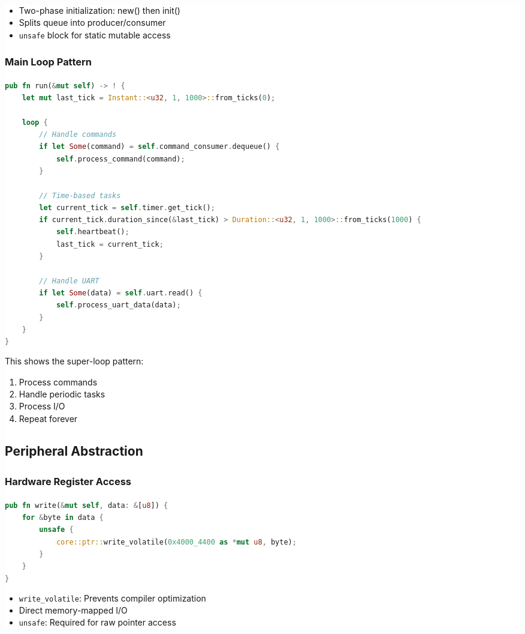 - Two-phase initialization: new() then init()
- Splits queue into producer/consumer
- `unsafe` block for static mutable access

### Main Loop Pattern

```rust
pub fn run(&mut self) -> ! {
    let mut last_tick = Instant::<u32, 1, 1000>::from_ticks(0);
    
    loop {
        // Handle commands
        if let Some(command) = self.command_consumer.dequeue() {
            self.process_command(command);
        }
        
        // Time-based tasks
        let current_tick = self.timer.get_tick();
        if current_tick.duration_since(&last_tick) > Duration::<u32, 1, 1000>::from_ticks(1000) {
            self.heartbeat();
            last_tick = current_tick;
        }
        
        // Handle UART
        if let Some(data) = self.uart.read() {
            self.process_uart_data(data);
        }
    }
}
```

This shows the super-loop pattern:
1. Process commands
2. Handle periodic tasks
3. Process I/O
4. Repeat forever

## Peripheral Abstraction

### Hardware Register Access

```rust
pub fn write(&mut self, data: &[u8]) {
    for &byte in data {
        unsafe {
            core::ptr::write_volatile(0x4000_4400 as *mut u8, byte);
        }
    }
}
```

- `write_volatile`: Prevents compiler optimization
- Direct memory-mapped I/O
- `unsafe`: Required for raw pointer access
